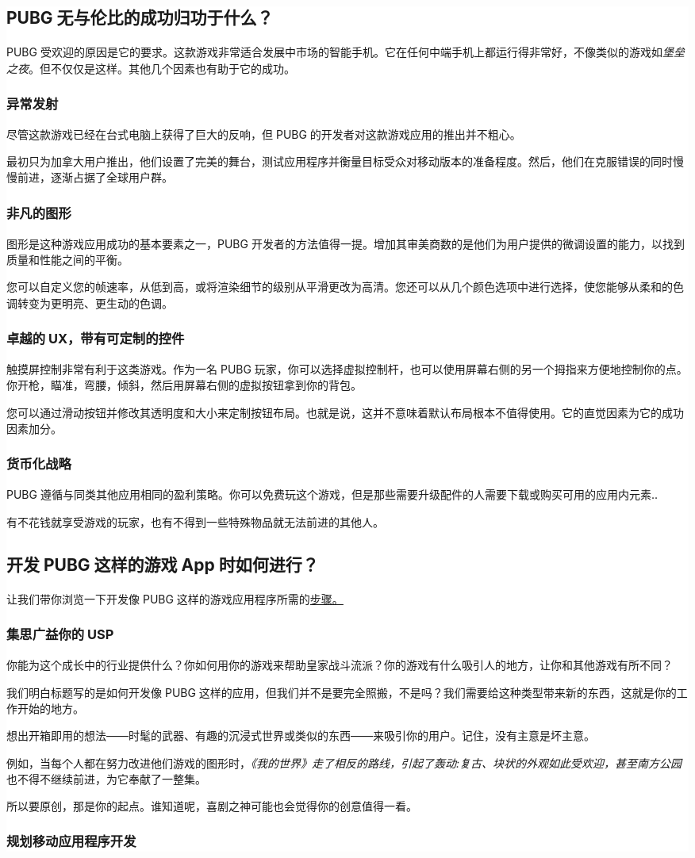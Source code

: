 ## PUBG 无与伦比的成功归功于什么？

PUBG 受欢迎的原因是它的要求。这款游戏非常适合发展中市场的智能手机。它在任何中端手机上都运行得非常好，不像类似的游戏如*堡垒之夜*。但不仅仅是这样。其他几个因素也有助于它的成功。

### 异常发射

尽管这款游戏已经在台式电脑上获得了巨大的反响，但 PUBG 的开发者对这款游戏应用的推出并不粗心。

最初只为加拿大用户推出，他们设置了完美的舞台，测试应用程序并衡量目标受众对移动版本的准备程度。然后，他们在克服错误的同时慢慢前进，逐渐占据了全球用户群。

### 非凡的图形

图形是这种游戏应用成功的基本要素之一，PUBG 开发者的方法值得一提。增加其审美商数的是他们为用户提供的微调设置的能力，以找到质量和性能之间的平衡。

您可以自定义您的帧速率，从低到高，或将渲染细节的级别从平滑更改为高清。您还可以从几个颜色选项中进行选择，使您能够从柔和的色调转变为更明亮、更生动的色调。

### 卓越的 UX，带有可定制的控件

触摸屏控制非常有利于这类游戏。作为一名 PUBG 玩家，你可以选择虚拟控制杆，也可以使用屏幕右侧的另一个拇指来方便地控制你的点。你开枪，瞄准，弯腰，倾斜，然后用屏幕右侧的虚拟按钮拿到你的背包。

您可以通过滑动按钮并修改其透明度和大小来定制按钮布局。也就是说，这并不意味着默认布局根本不值得使用。它的直觉因素为它的成功因素加分。

### 货币化战略

PUBG 遵循与同类其他应用相同的盈利策略。你可以免费玩这个游戏，但是那些需要升级配件的人需要下载或购买可用的应用内元素..

有不花钱就享受游戏的玩家，也有不得到一些特殊物品就无法前进的其他人。

## 开发 PUBG 这样的游戏 App 时如何进行？

让我们带你浏览一下开发像 PUBG 这样的游戏应用程序所需的[步骤。](https://simpleprogrammer.com/video-game-developer/)

### 集思广益你的 USP

你能为这个成长中的行业提供什么？你如何用你的游戏来帮助皇家战斗流派？你的游戏有什么吸引人的地方，让你和其他游戏有所不同？

我们明白标题写的是如何开发像 PUBG 这样的应用，但我们并不是要完全照搬，不是吗？我们需要给这种类型带来新的东西，这就是你的工作开始的地方。

想出开箱即用的想法——时髦的武器、有趣的沉浸式世界或类似的东西——来吸引你的用户。记住，没有主意是坏主意。

例如，当每个人都在努力改进他们游戏的图形时，*《我的世界》*走了相反的路线，引起了轰动:复古、块状的外观如此受欢迎，甚至*南方公园*也不得不继续前进，为它奉献了一整集。

所以要原创，那是你的起点。谁知道呢，喜剧之神可能也会觉得你的创意值得一看。

### 规划移动应用程序开发

<figure class="alignright is-resized">
